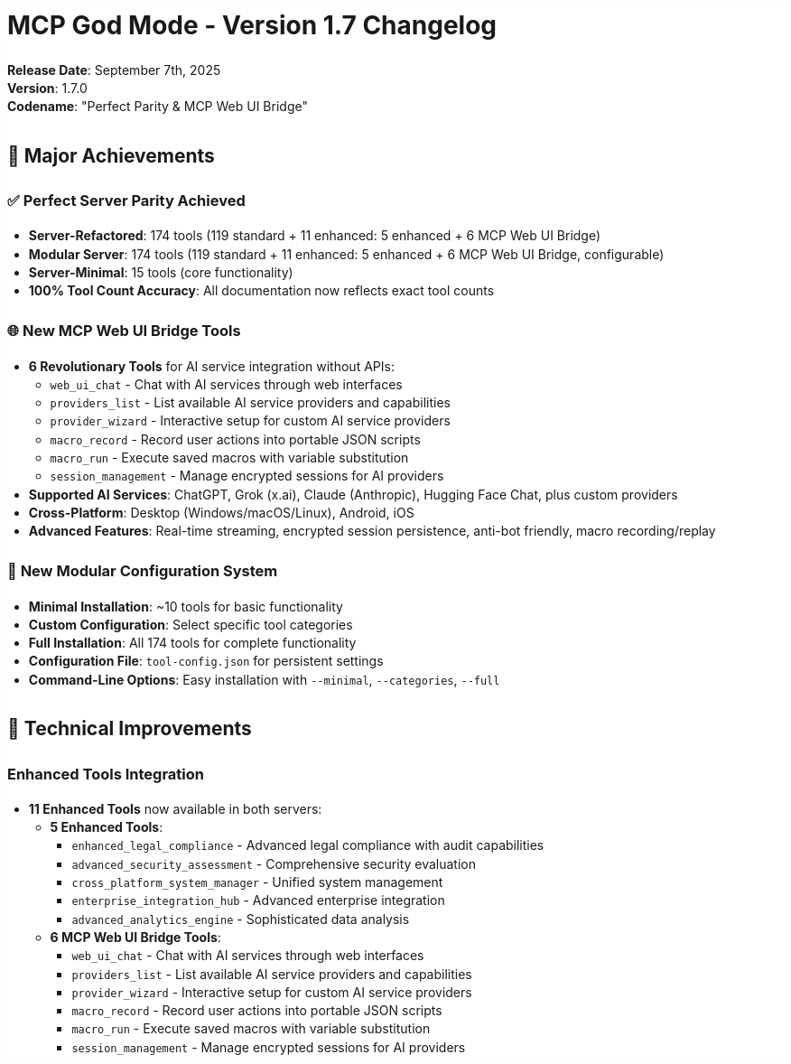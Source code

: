 # MCP God Mode - Version 1.7 Changelog

**Release Date**: September 7th, 2025  
**Version**: 1.7.0  
**Codename**: "Perfect Parity & MCP Web UI Bridge"

## 🎯 Major Achievements

### ✅ **Perfect Server Parity Achieved**
- **Server-Refactored**: 174 tools (119 standard + 11 enhanced: 5 enhanced + 6 MCP Web UI Bridge)
- **Modular Server**: 174 tools (119 standard + 11 enhanced: 5 enhanced + 6 MCP Web UI Bridge, configurable)
- **Server-Minimal**: 15 tools (core functionality)
- **100% Tool Count Accuracy**: All documentation now reflects exact tool counts

### 🌐 **New MCP Web UI Bridge Tools**
- **6 Revolutionary Tools** for AI service integration without APIs:
  - `web_ui_chat` - Chat with AI services through web interfaces
  - `providers_list` - List available AI service providers and capabilities
  - `provider_wizard` - Interactive setup for custom AI service providers
  - `macro_record` - Record user actions into portable JSON scripts
  - `macro_run` - Execute saved macros with variable substitution
  - `session_management` - Manage encrypted sessions for AI providers
- **Supported AI Services**: ChatGPT, Grok (x.ai), Claude (Anthropic), Hugging Face Chat, plus custom providers
- **Cross-Platform**: Desktop (Windows/macOS/Linux), Android, iOS
- **Advanced Features**: Real-time streaming, encrypted session persistence, anti-bot friendly, macro recording/replay

### 🚀 **New Modular Configuration System**
- **Minimal Installation**: ~10 tools for basic functionality
- **Custom Configuration**: Select specific tool categories
- **Full Installation**: All 174 tools for complete functionality
- **Configuration File**: `tool-config.json` for persistent settings
- **Command-Line Options**: Easy installation with `--minimal`, `--categories`, `--full`

## 🔧 Technical Improvements

### **Enhanced Tools Integration**
- **11 Enhanced Tools** now available in both servers:
  - **5 Enhanced Tools**:
    - `enhanced_legal_compliance` - Advanced legal compliance with audit capabilities
    - `advanced_security_assessment` - Comprehensive security evaluation
    - `cross_platform_system_manager` - Unified system management
    - `enterprise_integration_hub` - Advanced enterprise integration
    - `advanced_analytics_engine` - Sophisticated data analysis
  - **6 MCP Web UI Bridge Tools**:
    - `web_ui_chat` - Chat with AI services through web interfaces
    - `providers_list` - List available AI service providers and capabilities
    - `provider_wizard` - Interactive setup for custom AI service providers
    - `macro_record` - Record user actions into portable JSON scripts
    - `macro_run` - Execute saved macros with variable substitution
    - `session_management` - Manage encrypted sessions for AI providers
